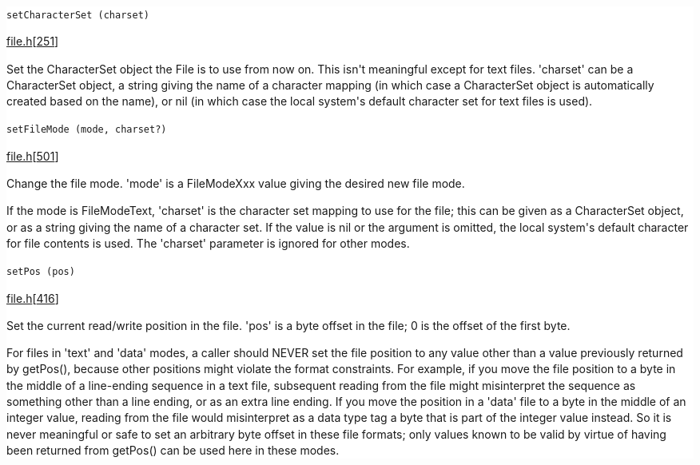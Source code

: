 
<span id="setCharacterSet"></span>

`setCharacterSet (charset)`

[file.h](../file/file.h.html)\[[251](../source/file.h.html#251)\]



Set the CharacterSet object the File is to use from now on. This isn't
meaningful except for text files. 'charset' can be a CharacterSet
object, a string giving the name of a character mapping (in which case a
CharacterSet object is automatically created based on the name), or nil
(in which case the local system's default character set for text files
is used).



<span id="setFileMode"></span>

`setFileMode (mode, charset?)`

[file.h](../file/file.h.html)\[[501](../source/file.h.html#501)\]



Change the file mode. 'mode' is a FileModeXxx value giving the desired
new file mode.

If the mode is FileModeText, 'charset' is the character set mapping to
use for the file; this can be given as a CharacterSet object, or as a
string giving the name of a character set. If the value is nil or the
argument is omitted, the local system's default character for file
contents is used. The 'charset' parameter is ignored for other modes.



<span id="setPos"></span>

`setPos (pos)`

[file.h](../file/file.h.html)\[[416](../source/file.h.html#416)\]



Set the current read/write position in the file. 'pos' is a byte offset
in the file; 0 is the offset of the first byte.

For files in 'text' and 'data' modes, a caller should NEVER set the file
position to any value other than a value previously returned by
getPos(), because other positions might violate the format constraints.
For example, if you move the file position to a byte in the middle of a
line-ending sequence in a text file, subsequent reading from the file
might misinterpret the sequence as something other than a line ending,
or as an extra line ending. If you move the position in a 'data' file to
a byte in the middle of an integer value, reading from the file would
misinterpret as a data type tag a byte that is part of the integer value
instead. So it is never meaningful or safe to set an arbitrary byte
offset in these file formats; only values known to be valid by virtue of
having been returned from getPos() can be used here in these modes.


